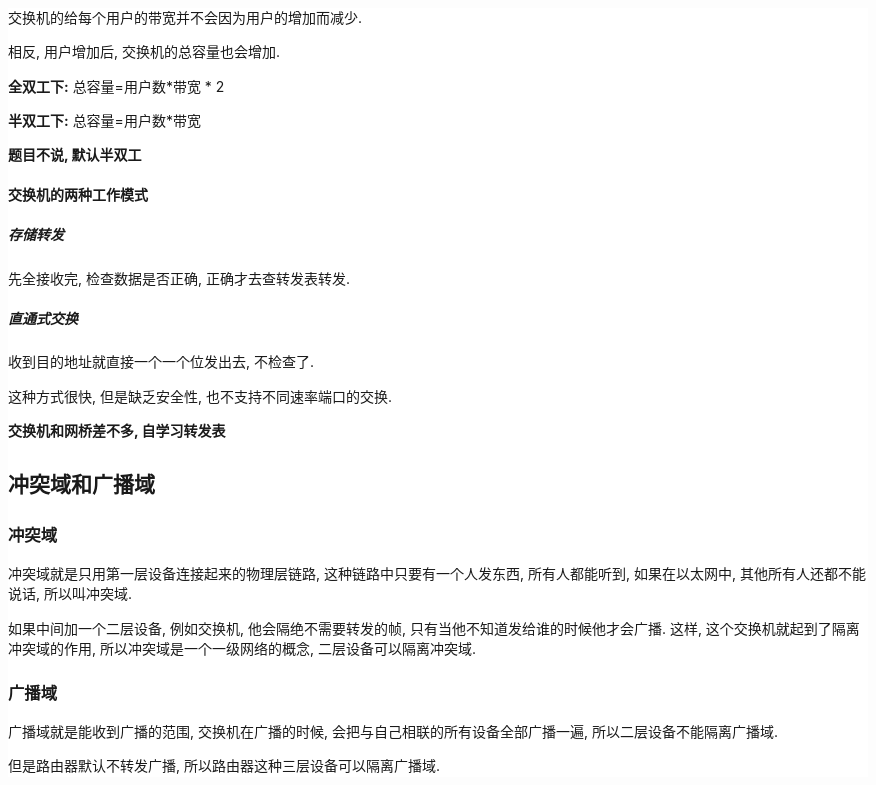 交换机的给每个用户的带宽并不会因为用户的增加而减少. 

相反, 用户增加后, 交换机的总容量也会增加.

**全双工下:** 总容量=用户数*带宽 * 2

**半双工下:** 总容量=用户数*带宽



**题目不说, 默认半双工**

#### 交换机的两种工作模式

##### 存储转发

先全接收完, 检查数据是否正确, 正确才去查转发表转发.

##### 直通式交换

收到目的地址就直接一个一个位发出去, 不检查了.

这种方式很快, 但是缺乏安全性, 也不支持不同速率端口的交换.



**交换机和网桥差不多, 自学习转发表**



## 冲突域和广播域

### 冲突域

冲突域就是只用第一层设备连接起来的物理层链路, 这种链路中只要有一个人发东西, 所有人都能听到, 如果在以太网中, 其他所有人还都不能说话, 所以叫冲突域.

如果中间加一个二层设备, 例如交换机, 他会隔绝不需要转发的帧, 只有当他不知道发给谁的时候他才会广播. 这样, 这个交换机就起到了隔离冲突域的作用, 所以冲突域是一个一级网络的概念, 二层设备可以隔离冲突域.

### 广播域

广播域就是能收到广播的范围, 交换机在广播的时候, 会把与自己相联的所有设备全部广播一遍, 所以二层设备不能隔离广播域.

但是路由器默认不转发广播, 所以路由器这种三层设备可以隔离广播域.



